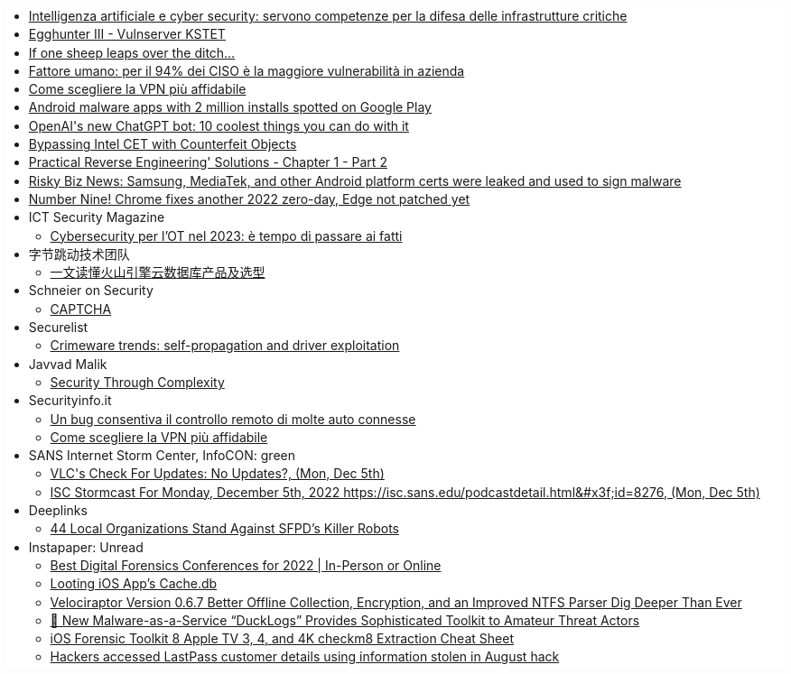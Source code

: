   - [Intelligenza artificiale e cyber security: servono competenze per la difesa delle infrastrutture critiche](https://www.cybersecurity360.it/cybersecurity-nazionale/intelligenza-artificiale-e-cyber-security-servono-competenze-per-la-difesa-delle-infrastrutture-critiche/)
  - [Egghunter III - Vulnserver KSTET](https://hacktips.it/egghunter-vulnserver-kstet/)
  - [If one sheep leaps over the ditch…](https://securelist.com/crimeware-report-ransomware-tactics-vulnerable-drivers/108197/)
  - [Fattore umano: per il 94% dei CISO è la maggiore vulnerabilità in azienda](https://www.cybersecurity360.it/news/fattore-umano-per-il-94-dei-ciso-e-la-maggiore-vulnerabilita-in-azienda/)
  - [Come scegliere la VPN più affidabile](https://www.securityinfo.it/2022/12/05/scegliere-vpn-affidabile/?utm_source=rss&utm_medium=rss&utm_campaign=scegliere-vpn-affidabile)
  - [Android malware apps with 2 million installs spotted on Google Play](https://www.bleepingcomputer.com/news/security/android-malware-apps-with-2-million-installs-spotted-on-google-play/)
  - [OpenAI's new ChatGPT bot: 10 coolest things you can do with it](https://www.bleepingcomputer.com/news/technology/openais-new-chatgpt-bot-10-coolest-things-you-can-do-with-it/)
  - [Bypassing Intel CET with Counterfeit Objects](https://www.matteomalvica.com/blog/2022/08/26/bypassing-intel-cet-counterfeit-objects/)
  - [Practical Reverse Engineering' Solutions - Chapter 1 - Part 2](https://www.matteomalvica.com/blog/2022/12/01/practical-re-win-solutions-ch1/)
  - [Risky Biz News: Samsung, MediaTek, and other Android platform certs were leaked and used to sign malware](https://riskybiznews.substack.com/p/risky-biz-news-samsung-mediatek-and)
  - [Number Nine! Chrome fixes another 2022 zero-day, Edge not patched yet](https://nakedsecurity.sophos.com/2022/12/05/number-nine-chrome-fixes-another-2022-zero-day-edge-not-patched-yet/)
- ICT Security Magazine
  - [Cybersecurity per l’OT nel 2023: è tempo di passare ai fatti](https://www.ictsecuritymagazine.com/notizie/cybersecurity-per-lot-nel-2023-e-tempo-di-passare-ai-fatti/)
- 字节跳动技术团队
  - [一文读懂火山引擎云数据库产品及选型](https://mp.weixin.qq.com/s?__biz=MzI1MzYzMjE0MQ==&mid=2247500361&idx=1&sn=520f559c59b684d836b4ce1b101bc62c&chksm=e9d309abdea480bd022a1e7b3006b9c652fc6ae71696c5018e541fbed38d728896be24d34589&scene=58&subscene=0#rd)
- Schneier on Security
  - [CAPTCHA](https://www.schneier.com/blog/archives/2022/12/captcha.html)
- Securelist
  - [Crimeware trends: self-propagation and driver exploitation](https://securelist.com/crimeware-report-ransomware-tactics-vulnerable-drivers/108197/)
- Javvad Malik
  - [Security Through Complexity](https://javvadmalik.com/2022/12/05/security-through-complexity/)
- Securityinfo.it
  - [Un bug consentiva il controllo remoto di molte auto connesse](https://www.securityinfo.it/2022/12/05/un-bug-consentiva-il-controllo-remoto-di-molte-auto-connesse/?utm_source=rss&utm_medium=rss&utm_campaign=un-bug-consentiva-il-controllo-remoto-di-molte-auto-connesse)
  - [Come scegliere la VPN più affidabile](https://www.securityinfo.it/2022/12/05/scegliere-vpn-affidabile/?utm_source=rss&utm_medium=rss&utm_campaign=scegliere-vpn-affidabile)
- SANS Internet Storm Center, InfoCON: green
  - [VLC's Check For Updates: No Updates&#x3f;, (Mon, Dec 5th)](https://isc.sans.edu/diary/rss/29300)
  - [ISC Stormcast For Monday, December 5th, 2022 https://isc.sans.edu/podcastdetail.html&#x3f;id=8276, (Mon, Dec 5th)](https://isc.sans.edu/diary/rss/29302)
- Deeplinks
  - [44 Local Organizations Stand Against SFPD’s Killer Robots](https://www.eff.org/deeplinks/2022/12/40-local-organizations-stand-against-sfpds-killer-robots)
- Instapaper: Unread
  - [Best Digital Forensics Conferences for 2022 | In-Person or Online](https://www.adfsolutions.com/news/best-digital-forensics-conferences-2023)
  - [Looting iOS App’s Cache.db](https://www.trustedsec.com/blog/looting-ios-apps-cache-db/)
  - [Velociraptor Version 0.6.7 Better Offline Collection, Encryption, and an Improved NTFS Parser Dig Deeper Than Ever](https://www.rapid7.com/blog/post/2022/12/02/velociraptor-version-0-6-7-better-offline-collection-encryption-and-an-improved-ntfs-parser-dig-deeper-than-ever/)
  - [🚩 New Malware-as-a-Service “DuckLogs” Provides Sophisticated Toolkit to Amateur Threat Actors](https://blog.cyble.com/2022/12/01/ducklogs-new-malware-strain-spotted-in-the-wild/)
  - [iOS Forensic Toolkit 8 Apple TV 3, 4, and 4K checkm8 Extraction Cheat Sheet](https://blog.elcomsoft.com/2022/12/ios-forensic-toolkit-8-apple-tv-3-4-and-4k-checkm8-extraction-cheat-sheet/)
  - [Hackers accessed LastPass customer details using information stolen in August hack](https://www-therecord.recfut.com/hackers-accessed-lastpass-customer-details-using-information-stolen-in-august-hack/)